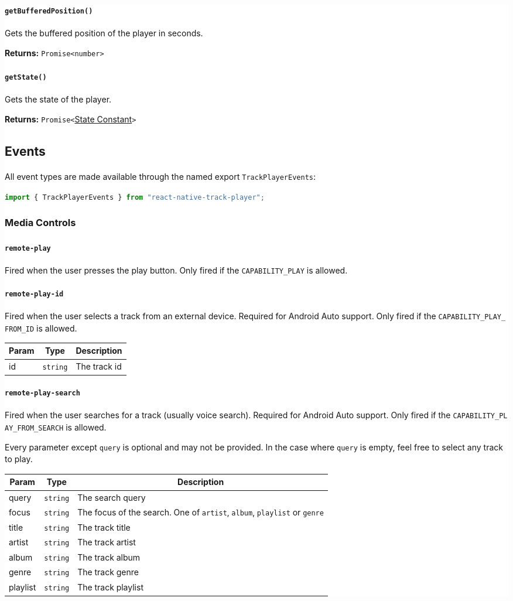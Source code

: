#### `getBufferedPosition()`

Gets the buffered position of the player in seconds.

**Returns:** `Promise<number>`

#### `getState()`

Gets the state of the player.

**Returns:** `Promise<`[State Constant](#state)`>`

## Events

All event types are made available through the named export `TrackPlayerEvents`:

```js
import { TrackPlayerEvents } from "react-native-track-player";
```

### Media Controls

#### `remote-play`

Fired when the user presses the play button. Only fired if the `CAPABILITY_PLAY` is allowed.

#### `remote-play-id`

Fired when the user selects a track from an external device. Required for Android Auto support. Only fired if the `CAPABILITY_PLAY_FROM_ID` is allowed.

| Param | Type     | Description  |
| ----- | -------- | ------------ |
| id    | `string` | The track id |

#### `remote-play-search`

Fired when the user searches for a track (usually voice search). Required for Android Auto support. Only fired if the `CAPABILITY_PLAY_FROM_SEARCH` is allowed.

Every parameter except `query` is optional and may not be provided.
In the case where `query` is empty, feel free to select any track to play.

| Param    | Type     | Description                                                              |
| -------- | -------- | ------------------------------------------------------------------------ |
| query    | `string` | The search query                                                         |
| focus    | `string` | The focus of the search. One of `artist`, `album`, `playlist` or `genre` |
| title    | `string` | The track title                                                          |
| artist   | `string` | The track artist                                                         |
| album    | `string` | The track album                                                          |
| genre    | `string` | The track genre                                                          |
| playlist | `string` | The track playlist                                                       |
